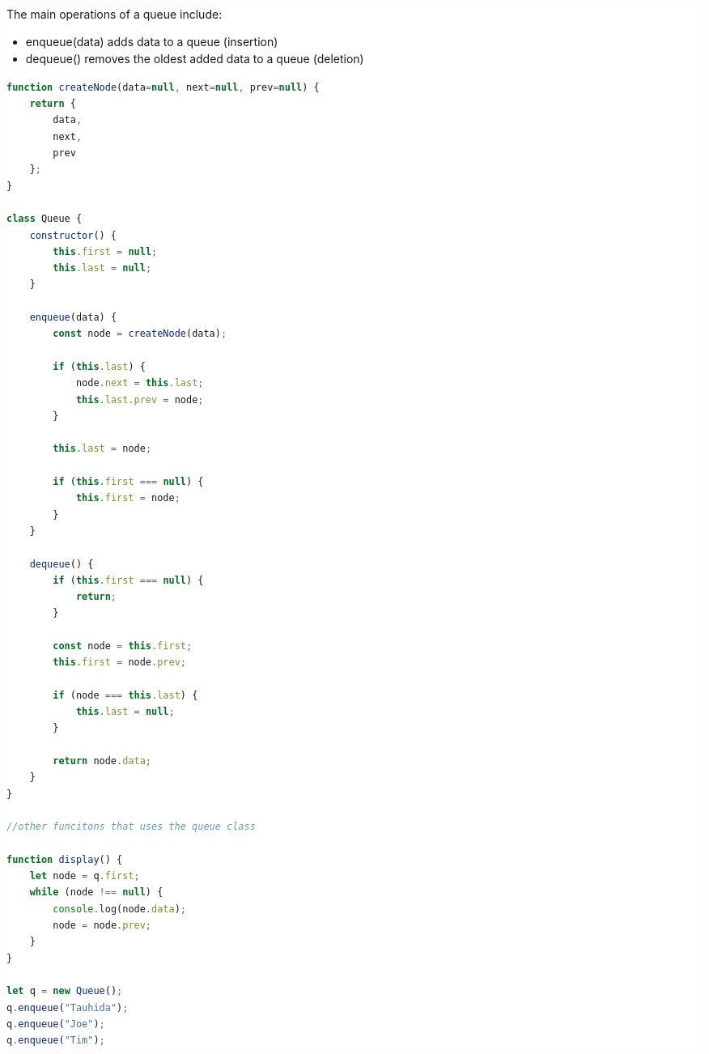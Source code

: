 The main operations of a queue include:
* enqueue(data) adds data to a queue (insertion)
* dequeue() removes the oldest added data to a queue (deletion)

```js
function createNode(data=null, next=null, prev=null) {
    return {
        data,
        next,
        prev
    };
}

class Queue {
    constructor() {
        this.first = null;
        this.last = null;
    }

    enqueue(data) {
        const node = createNode(data);

        if (this.last) {
            node.next = this.last;
            this.last.prev = node;
        }

        this.last = node;

        if (this.first === null) {
            this.first = node;
        }
    }

    dequeue() {
        if (this.first === null) {
            return;
        }

        const node = this.first;
        this.first = node.prev;

        if (node === this.last) {
            this.last = null;
        }

        return node.data;
    }
}

//other funcitons that uses the queue class

function display() {
    let node = q.first;
    while (node !== null) {
        console.log(node.data);
        node = node.prev;
    }
}

let q = new Queue();
q.enqueue("Tauhida");
q.enqueue("Joe");
q.enqueue("Tim");
```